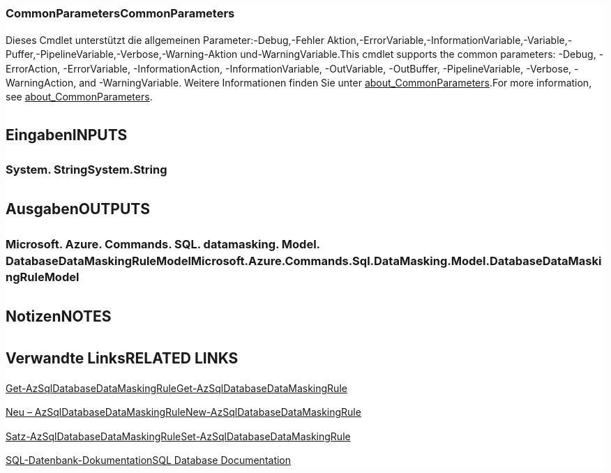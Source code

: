 ### <span data-ttu-id="ba99e-138">CommonParameters</span><span class="sxs-lookup"><span data-stu-id="ba99e-138">CommonParameters</span></span>
<span data-ttu-id="ba99e-139">Dieses Cmdlet unterstützt die allgemeinen Parameter:-Debug,-Fehler Aktion,-ErrorVariable,-InformationVariable,-Variable,-Puffer,-PipelineVariable,-Verbose,-Warning-Aktion und-WarningVariable.</span><span class="sxs-lookup"><span data-stu-id="ba99e-139">This cmdlet supports the common parameters: -Debug, -ErrorAction, -ErrorVariable, -InformationAction, -InformationVariable, -OutVariable, -OutBuffer, -PipelineVariable, -Verbose, -WarningAction, and -WarningVariable.</span></span> <span data-ttu-id="ba99e-140">Weitere Informationen finden Sie unter [about_CommonParameters](https://go.microsoft.com/fwlink/?LinkID=113216).</span><span class="sxs-lookup"><span data-stu-id="ba99e-140">For more information, see [about_CommonParameters](https://go.microsoft.com/fwlink/?LinkID=113216).</span></span>

## <span data-ttu-id="ba99e-141">Eingaben</span><span class="sxs-lookup"><span data-stu-id="ba99e-141">INPUTS</span></span>

### <span data-ttu-id="ba99e-142">System. String</span><span class="sxs-lookup"><span data-stu-id="ba99e-142">System.String</span></span>

## <span data-ttu-id="ba99e-143">Ausgaben</span><span class="sxs-lookup"><span data-stu-id="ba99e-143">OUTPUTS</span></span>

### <span data-ttu-id="ba99e-144">Microsoft. Azure. Commands. SQL. datamasking. Model. DatabaseDataMaskingRuleModel</span><span class="sxs-lookup"><span data-stu-id="ba99e-144">Microsoft.Azure.Commands.Sql.DataMasking.Model.DatabaseDataMaskingRuleModel</span></span>

## <span data-ttu-id="ba99e-145">Notizen</span><span class="sxs-lookup"><span data-stu-id="ba99e-145">NOTES</span></span>

## <span data-ttu-id="ba99e-146">Verwandte Links</span><span class="sxs-lookup"><span data-stu-id="ba99e-146">RELATED LINKS</span></span>

[<span data-ttu-id="ba99e-147">Get-AzSqlDatabaseDataMaskingRule</span><span class="sxs-lookup"><span data-stu-id="ba99e-147">Get-AzSqlDatabaseDataMaskingRule</span></span>](./Get-AzSqlDatabaseDataMaskingRule.md)

[<span data-ttu-id="ba99e-148">Neu – AzSqlDatabaseDataMaskingRule</span><span class="sxs-lookup"><span data-stu-id="ba99e-148">New-AzSqlDatabaseDataMaskingRule</span></span>](./New-AzSqlDatabaseDataMaskingRule.md)

[<span data-ttu-id="ba99e-149">Satz-AzSqlDatabaseDataMaskingRule</span><span class="sxs-lookup"><span data-stu-id="ba99e-149">Set-AzSqlDatabaseDataMaskingRule</span></span>](./Set-AzSqlDatabaseDataMaskingRule.md)

[<span data-ttu-id="ba99e-150">SQL-Datenbank-Dokumentation</span><span class="sxs-lookup"><span data-stu-id="ba99e-150">SQL Database Documentation</span></span>](https://docs.microsoft.com/azure/sql-database/)


